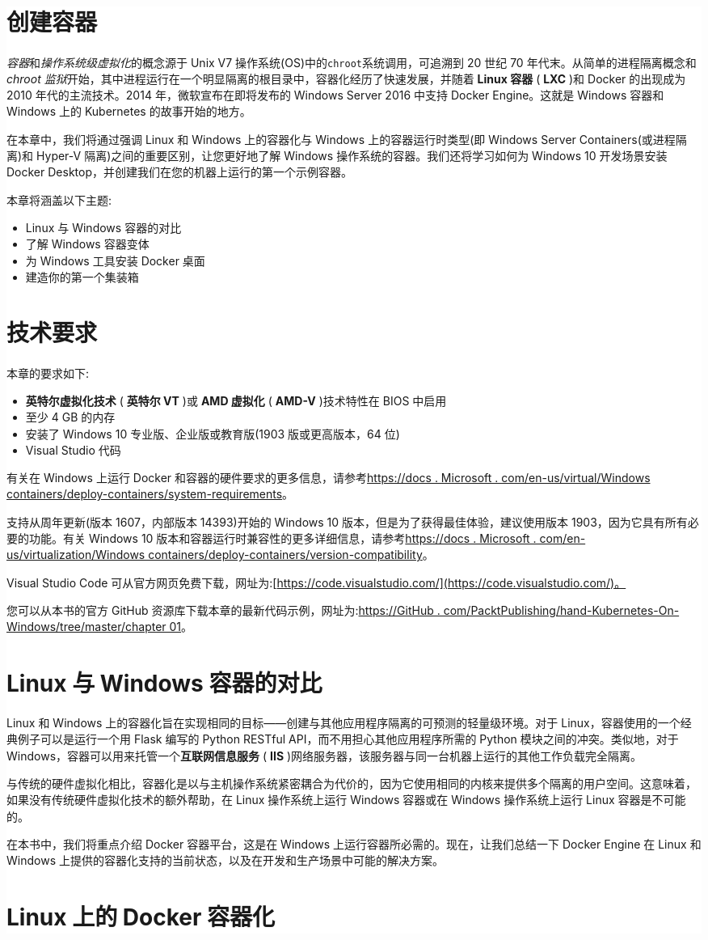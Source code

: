 # 创建容器

*容器*和*操作系统级虚拟化*的概念源于 Unix V7 操作系统(OS)中的`chroot`系统调用，可追溯到 20 世纪 70 年代末。从简单的进程隔离概念和 *chroot 监狱*开始，其中进程运行在一个明显隔离的根目录中，容器化经历了快速发展，并随着 **Linux 容器** ( **LXC** )和 Docker 的出现成为 2010 年代的主流技术。2014 年，微软宣布在即将发布的 Windows Server 2016 中支持 Docker Engine。这就是 Windows 容器和 Windows 上的 Kubernetes 的故事开始的地方。

在本章中，我们将通过强调 Linux 和 Windows 上的容器化与 Windows 上的容器运行时类型(即 Windows Server Containers(或进程隔离)和 Hyper-V 隔离)之间的重要区别，让您更好地了解 Windows 操作系统的容器。我们还将学习如何为 Windows 10 开发场景安装 Docker Desktop，并创建我们在您的机器上运行的第一个示例容器。

本章将涵盖以下主题:

*   Linux 与 Windows 容器的对比
*   了解 Windows 容器变体
*   为 Windows 工具安装 Docker 桌面
*   建造你的第一个集装箱

# 技术要求

本章的要求如下:

*   **英特尔虚拟化技术** ( **英特尔 VT** )或 **AMD 虚拟化** ( **AMD-V** )技术特性在 BIOS 中启用
*   至少 4 GB 的内存
*   安装了 Windows 10 专业版、企业版或教育版(1903 版或更高版本，64 位)
*   Visual Studio 代码

有关在 Windows 上运行 Docker 和容器的硬件要求的更多信息，请参考[https://docs . Microsoft . com/en-us/virtual/Windows containers/deploy-containers/system-requirements](https://docs.microsoft.com/en-us/virtualization/windowscontainers/deploy-containers/system-requirements)。

支持从周年更新(版本 1607，内部版本 14393)开始的 Windows 10 版本，但是为了获得最佳体验，建议使用版本 1903，因为它具有所有必要的功能。有关 Windows 10 版本和容器运行时兼容性的更多详细信息，请参考[https://docs . Microsoft . com/en-us/virtualization/Windows containers/deploy-containers/version-compatibility](https://docs.microsoft.com/en-us/virtualization/windowscontainers/deploy-containers/version-compatibility)。

Visual Studio Code 可从官方网页免费下载，网址为:[https://code.visualstudio.com/](https://code.visualstudio.com/)。

您可以从本书的官方 GitHub 资源库下载本章的最新代码示例，网址为:[https://GitHub . com/PacktPublishing/hand-Kubernetes-On-Windows/tree/master/chapter 01](https://github.com/PacktPublishing/Hands-On-Kubernetes-on-Windows/tree/master/Chapter01)。

# Linux 与 Windows 容器的对比

Linux 和 Windows 上的容器化旨在实现相同的目标——创建与其他应用程序隔离的可预测的轻量级环境。对于 Linux，容器使用的一个经典例子可以是运行一个用 Flask 编写的 Python RESTful API，而不用担心其他应用程序所需的 Python 模块之间的冲突。类似地，对于 Windows，容器可以用来托管一个**互联网信息服务** ( **IIS** )网络服务器，该服务器与同一台机器上运行的其他工作负载完全隔离。

与传统的硬件虚拟化相比，容器化是以与主机操作系统紧密耦合为代价的，因为它使用相同的内核来提供多个隔离的用户空间。这意味着，如果没有传统硬件虚拟化技术的额外帮助，在 Linux 操作系统上运行 Windows 容器或在 Windows 操作系统上运行 Linux 容器是不可能的。

在本书中，我们将重点介绍 Docker 容器平台，这是在 Windows 上运行容器所必需的。现在，让我们总结一下 Docker Engine 在 Linux 和 Windows 上提供的容器化支持的当前状态，以及在开发和生产场景中可能的解决方案。

# Linux 上的 Docker 容器化
